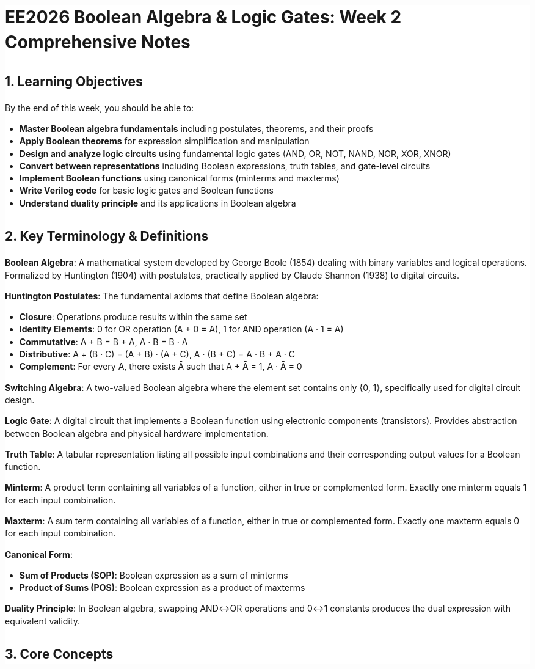# EE2026 Boolean Algebra & Logic Gates: Week 2 Comprehensive Notes

## 1. Learning Objectives

By the end of this week, you should be able to:
- **Master Boolean algebra fundamentals** including postulates, theorems, and their proofs
- **Apply Boolean theorems** for expression simplification and manipulation  
- **Design and analyze logic circuits** using fundamental logic gates (AND, OR, NOT, NAND, NOR, XOR, XNOR)
- **Convert between representations** including Boolean expressions, truth tables, and gate-level circuits
- **Implement Boolean functions** using canonical forms (minterms and maxterms)
- **Write Verilog code** for basic logic gates and Boolean functions
- **Understand duality principle** and its applications in Boolean algebra

## 2. Key Terminology & Definitions

**Boolean Algebra**: A mathematical system developed by George Boole (1854) dealing with binary variables and logical operations. Formalized by Huntington (1904) with postulates, practically applied by Claude Shannon (1938) to digital circuits.

**Huntington Postulates**: The fundamental axioms that define Boolean algebra:
- **Closure**: Operations produce results within the same set
- **Identity Elements**: 0 for OR operation (A + 0 = A), 1 for AND operation (A · 1 = A)  
- **Commutative**: A + B = B + A, A · B = B · A
- **Distributive**: A + (B · C) = (A + B) · (A + C), A · (B + C) = A · B + A · C
- **Complement**: For every A, there exists Ā such that A + Ā = 1, A · Ā = 0

**Switching Algebra**: A two-valued Boolean algebra where the element set contains only {0, 1}, specifically used for digital circuit design.

**Logic Gate**: A digital circuit that implements a Boolean function using electronic components (transistors). Provides abstraction between Boolean algebra and physical hardware implementation.

**Truth Table**: A tabular representation listing all possible input combinations and their corresponding output values for a Boolean function.

**Minterm**: A product term containing all variables of a function, either in true or complemented form. Exactly one minterm equals 1 for each input combination.

**Maxterm**: A sum term containing all variables of a function, either in true or complemented form. Exactly one maxterm equals 0 for each input combination.

**Canonical Form**: 
- **Sum of Products (SOP)**: Boolean expression as a sum of minterms
- **Product of Sums (POS)**: Boolean expression as a product of maxterms

**Duality Principle**: In Boolean algebra, swapping AND↔OR operations and 0↔1 constants produces the dual expression with equivalent validity.

## 3. Core Concepts
